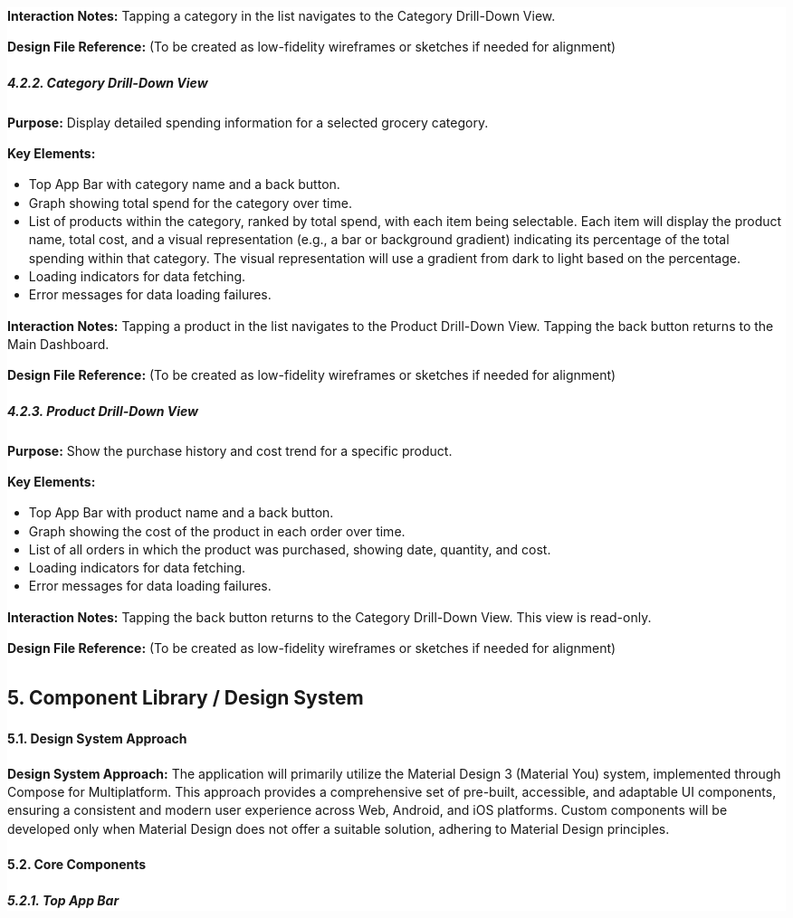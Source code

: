 **Interaction Notes:** Tapping a category in the list navigates to the Category Drill-Down View.

**Design File Reference:** (To be created as low-fidelity wireframes or sketches if needed for alignment)

##### 4.2.2. Category Drill-Down View

**Purpose:** Display detailed spending information for a selected grocery category.

**Key Elements:**
- Top App Bar with category name and a back button.
- Graph showing total spend for the category over time.
- List of products within the category, ranked by total spend, with each item being selectable. Each item will display the product name, total cost, and a visual representation (e.g., a bar or background gradient) indicating its percentage of the total spending within that category. The visual representation will use a gradient from dark to light based on the percentage.
- Loading indicators for data fetching.
- Error messages for data loading failures.

**Interaction Notes:** Tapping a product in the list navigates to the Product Drill-Down View. Tapping the back button returns to the Main Dashboard.

**Design File Reference:** (To be created as low-fidelity wireframes or sketches if needed for alignment)

##### 4.2.3. Product Drill-Down View

**Purpose:** Show the purchase history and cost trend for a specific product.

**Key Elements:**
- Top App Bar with product name and a back button.
- Graph showing the cost of the product in each order over time.
- List of all orders in which the product was purchased, showing date, quantity, and cost.
- Loading indicators for data fetching.
- Error messages for data loading failures.

**Interaction Notes:** Tapping the back button returns to the Category Drill-Down View. This view is read-only.

**Design File Reference:** (To be created as low-fidelity wireframes or sketches if needed for alignment)

## 5. Component Library / Design System

#### 5.1. Design System Approach

**Design System Approach:** The application will primarily utilize the Material Design 3 (Material You) system, implemented through Compose for Multiplatform. This approach provides a comprehensive set of pre-built, accessible, and adaptable UI components, ensuring a consistent and modern user experience across Web, Android, and iOS platforms. Custom components will be developed only when Material Design does not offer a suitable solution, adhering to Material Design principles.

#### 5.2. Core Components

##### 5.2.1. Top App Bar
